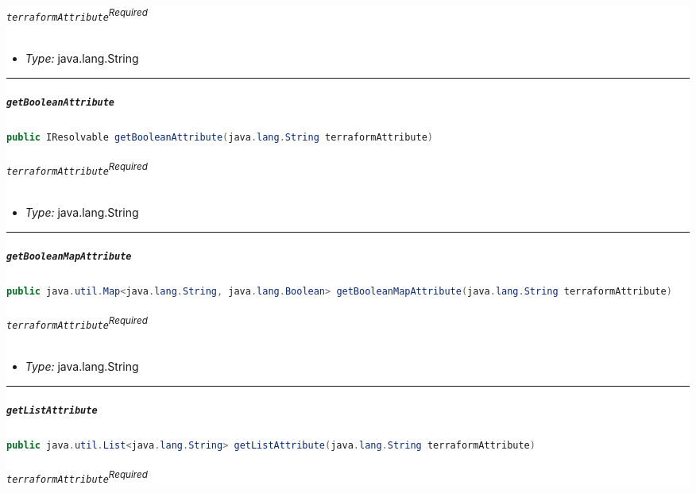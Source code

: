 ###### `terraformAttribute`<sup>Required</sup> <a name="terraformAttribute" id="@cdktf/provider-pagerduty.webhookSubscription.WebhookSubscription.getAnyMapAttribute.parameter.terraformAttribute"></a>

- *Type:* java.lang.String

---

##### `getBooleanAttribute` <a name="getBooleanAttribute" id="@cdktf/provider-pagerduty.webhookSubscription.WebhookSubscription.getBooleanAttribute"></a>

```java
public IResolvable getBooleanAttribute(java.lang.String terraformAttribute)
```

###### `terraformAttribute`<sup>Required</sup> <a name="terraformAttribute" id="@cdktf/provider-pagerduty.webhookSubscription.WebhookSubscription.getBooleanAttribute.parameter.terraformAttribute"></a>

- *Type:* java.lang.String

---

##### `getBooleanMapAttribute` <a name="getBooleanMapAttribute" id="@cdktf/provider-pagerduty.webhookSubscription.WebhookSubscription.getBooleanMapAttribute"></a>

```java
public java.util.Map<java.lang.String, java.lang.Boolean> getBooleanMapAttribute(java.lang.String terraformAttribute)
```

###### `terraformAttribute`<sup>Required</sup> <a name="terraformAttribute" id="@cdktf/provider-pagerduty.webhookSubscription.WebhookSubscription.getBooleanMapAttribute.parameter.terraformAttribute"></a>

- *Type:* java.lang.String

---

##### `getListAttribute` <a name="getListAttribute" id="@cdktf/provider-pagerduty.webhookSubscription.WebhookSubscription.getListAttribute"></a>

```java
public java.util.List<java.lang.String> getListAttribute(java.lang.String terraformAttribute)
```

###### `terraformAttribute`<sup>Required</sup> <a name="terraformAttribute" id="@cdktf/provider-pagerduty.webhookSubscription.WebhookSubscription.getListAttribute.parameter.terraformAttribute"></a>
